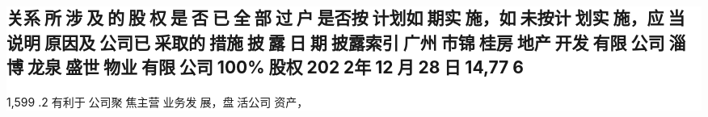 关系
所
涉
及
的
股
权
是
否
已
全
部
过
户
是否按
计划如
期实
施，如
未按计
划实
施，应
当说明
原因及
公司已
采取的
措施
披
露
日
期
披露索引
广州
市锦
桂房
地产
开发
有限
公司
淄博
龙泉
盛世
物业
有限
公司
100%
股权
202
2年
12
月
28
日
14,77
6
-
1,599
.2
有利于
公司聚
焦主营
业务发
展，盘
活公司
资产，